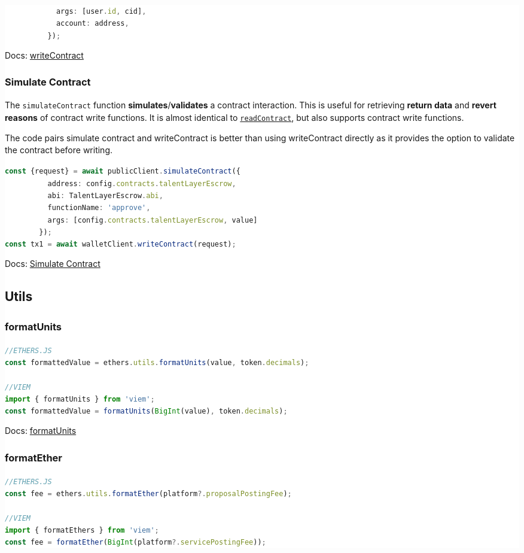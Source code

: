 ```typescript
            args: [user.id, cid],
            account: address,
          });
```

Docs: [writeContract](https://viem.sh/docs/contract/writeContract.html)

### Simulate Contract

The `simulateContract` function **simulates**/**validates** a contract interaction. This is useful for retrieving **return data** and **revert reasons** of contract write functions. It is almost identical to [`readContract`](https://viem.sh/docs/contract/readContract.html), but also supports contract write functions.

The code pairs simulate contract and writeContract is better than using writeContract directly as it provides the option to validate the contract before writing.

```typescript
const {request} = await publicClient.simulateContract({
          address: config.contracts.talentLayerEscrow,
          abi: TalentLayerEscrow.abi,
          functionName: 'approve',
          args: [config.contracts.talentLayerEscrow, value]
        });
const tx1 = await walletClient.writeContract(request);
```

Docs: [Simulate Contract](https://viem.sh/docs/contract/simulateContract.html#simulatecontract)

## Utils

### formatUnits

```typescript
//ETHERS.JS
const formattedValue = ethers.utils.formatUnits(value, token.decimals);

//VIEM
import { formatUnits } from 'viem';
const formattedValue = formatUnits(BigInt(value), token.decimals);
```

Docs: [formatUnits](https://viem.sh/docs/utilities/formatUnits.html)

### formatEther

```typescript
//ETHERS.JS
const fee = ethers.utils.formatEther(platform?.proposalPostingFee);

//VIEM
import { formatEthers } from 'viem';
const fee = formatEther(BigInt(platform?.servicePostingFee));
```

